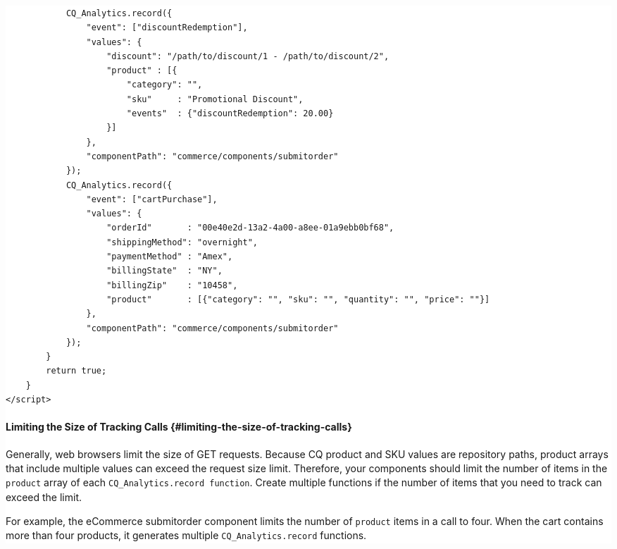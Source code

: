 ```
            CQ_Analytics.record({
                "event": ["discountRedemption"],
                "values": {
                    "discount": "/path/to/discount/1 - /path/to/discount/2",
                    "product" : [{
                        "category": "",
                        "sku"     : "Promotional Discount",
                        "events"  : {"discountRedemption": 20.00}
                    }]
                },
                "componentPath": "commerce/components/submitorder"
            });
            CQ_Analytics.record({
                "event": ["cartPurchase"],
                "values": {
                    "orderId"       : "00e40e2d-13a2-4a00-a8ee-01a9ebb0bf68",
                    "shippingMethod": "overnight",
                    "paymentMethod" : "Amex",
                    "billingState"  : "NY",
                    "billingZip"    : "10458",
                    "product"       : [{"category": "", "sku": "", "quantity": "", "price": ""}]
                },
                "componentPath": "commerce/components/submitorder"
            });
        }
        return true;
    }
</script>
```

#### Limiting the Size of Tracking Calls {#limiting-the-size-of-tracking-calls}

Generally, web browsers limit the size of GET requests. Because CQ product and SKU values are repository paths, product arrays that include multiple values can exceed the request size limit. Therefore, your components should limit the number of items in the `product` array of each `CQ_Analytics.record function`. Create multiple functions if the number of items that you need to track can exceed the limit.

For example, the eCommerce submitorder component limits the number of `product` items in a call to four. When the cart contains more than four products, it generates multiple `CQ_Analytics.record` functions.
